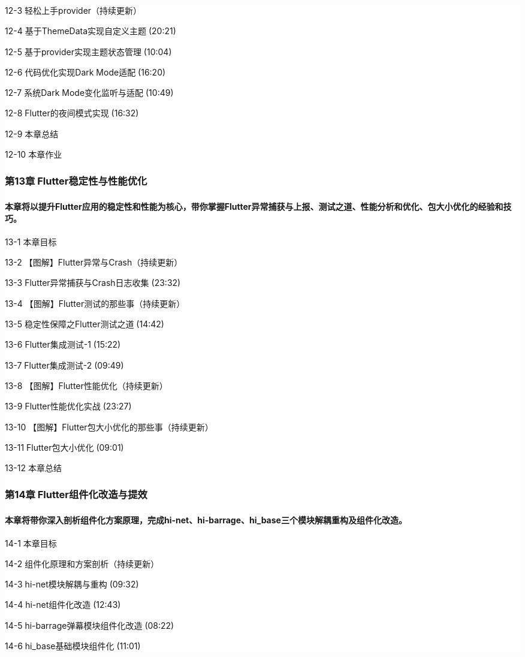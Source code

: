 12-3 轻松上手provider（持续更新）

12-4 基于ThemeData实现自定义主题 (20:21)

12-5 基于provider实现主题状态管理 (10:04)

12-6 代码优化实现Dark Mode适配 (16:20)

12-7 系统Dark Mode变化监听与适配 (10:49)

12-8 Flutter的夜间模式实现 (16:32)

12-9 本章总结

12-10 本章作业


### 第13章 Flutter稳定性与性能优化

#### 本章将以提升Flutter应用的稳定性和性能为核心，带你掌握Flutter异常捕获与上报、测试之道、性能分析和优化、包大小优化的经验和技巧。
13-1 本章目标

13-2 【图解】Flutter异常与Crash（持续更新）

13-3 Flutter异常捕获与Crash日志收集 (23:32)

13-4 【图解】Flutter测试的那些事（持续更新）

13-5 稳定性保障之Flutter测试之道 (14:42)

13-6 Flutter集成测试-1 (15:22)

13-7 Flutter集成测试-2 (09:49)

13-8 【图解】Flutter性能优化（持续更新）

13-9 Flutter性能优化实战 (23:27)

13-10 【图解】Flutter包大小优化的那些事（持续更新）

13-11 Flutter包大小优化 (09:01)

13-12 本章总结


### 第14章 Flutter组件化改造与提效

#### 本章将带你深入剖析组件化方案原理，完成hi-net、hi-barrage、hi_base三个模块解耦重构及组件化改造。
14-1 本章目标

14-2 组件化原理和方案剖析（持续更新）

14-3 hi-net模块解耦与重构 (09:32)

14-4 hi-net组件化改造 (12:43)

14-5 hi-barrage弹幕模块组件化改造 (08:22)

14-6 hi_base基础模块组件化 (11:01)
